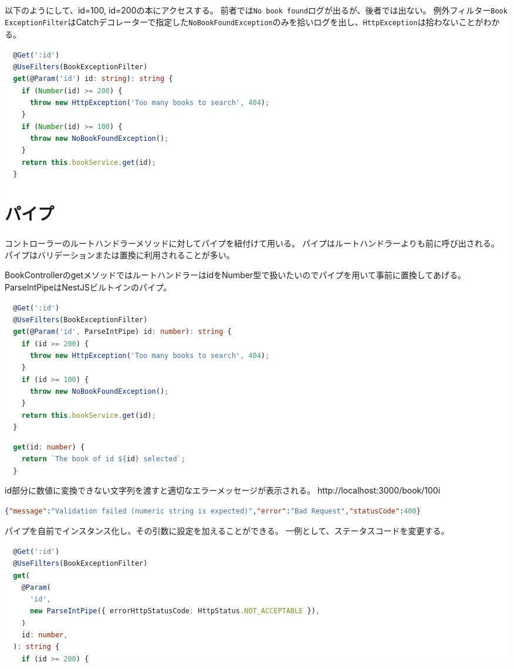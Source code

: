 以下のようにして、id=100, id=200の本にアクセスする。
前者では`No book found`ログが出るが、後者では出ない。
例外フィルター`BookExceptionFilter`はCatchデコレーターで指定した`NoBookFoundException`のみを拾いログを出し、`HttpException`は拾わないことがわかる。

```ts:book/book.controller.ts
  @Get(':id')
  @UseFilters(BookExceptionFilter)
  get(@Param('id') id: string): string {
    if (Number(id) >= 200) {
      throw new HttpException('Too many books to search', 404);
    }
    if (Number(id) >= 100) {
      throw new NoBookFoundException();
    }
    return this.bookService.get(id);
  }
```

# パイプ

コントローラーのルートハンドラーメソッドに対してパイプを紐付けて用いる。
パイプはルートハンドラーよりも前に呼び出される。
パイプはバリデーションまたは置換に利用されることが多い。

BookControllerのgetメソッドではルートハンドラーはidをNumber型で扱いたいのでパイプを用いて事前に置換してあげる。
ParseIntPipeはNestJSビルトインのパイプ。

```ts:book/book.controller.ts
  @Get(':id')
  @UseFilters(BookExceptionFilter)
  get(@Param('id', ParseIntPipe) id: number): string {
    if (id >= 200) {
      throw new HttpException('Too many books to search', 404);
    }
    if (id >= 100) {
      throw new NoBookFoundException();
    }
    return this.bookService.get(id);
  }
```

```ts:book/book.service.ts
  get(id: number) {
    return `The book of id ${id} selected`;
  }
```

id部分に数値に変換できない文字列を渡すと適切なエラーメッセージが表示される。
http://localhost:3000/book/100i
```json
{"message":"Validation failed (numeric string is expected)","error":"Bad Request","statusCode":400}
```

パイプを自前でインスタンス化し、その引数に設定を加えることができる。
一例として、ステータスコードを変更する。
```ts:book/book.controller.ts
  @Get(':id')
  @UseFilters(BookExceptionFilter)
  get(
    @Param(
      'id',
      new ParseIntPipe({ errorHttpStatusCode: HttpStatus.NOT_ACCEPTABLE }),
    )
    id: number,
  ): string {
    if (id >= 200) {
```